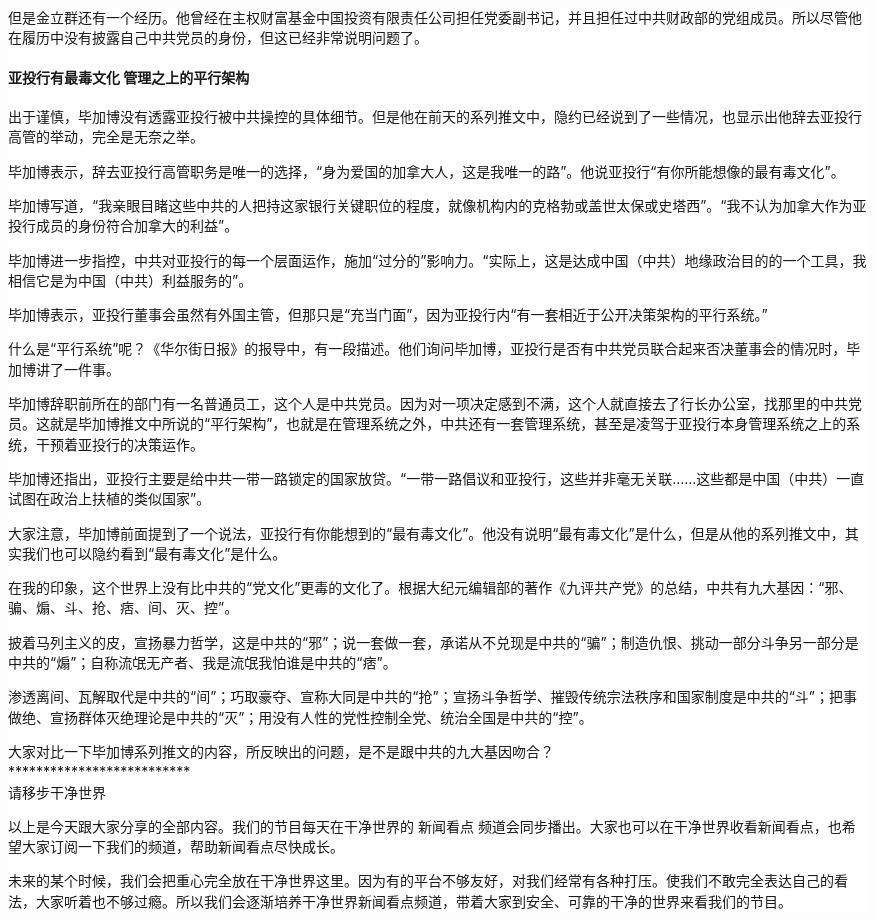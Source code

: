  <p>
  但是金立群还有一个经历。他曾经在主权财富基金中国投资有限责任公司担任党委副书记，并且担任过中共财政部的党组成员。所以尽管他在履历中没有披露自己中共党员的身份，但这已经非常说明问题了。
 </p>
 <h4>
  亚投行有最毒文化 管理之上的平行架构
 </h4>
 <p>
  出于谨慎，毕加博没有透露亚投行被中共操控的具体细节。但是他在前天的系列推文中，隐约已经说到了一些情况，也显示出他辞去亚投行高管的举动，完全是无奈之举。
 </p>
 <p>
  毕加博表示，辞去亚投行高管职务是唯一的选择，“身为爱国的加拿大人，这是我唯一的路”。他说亚投行“有你所能想像的最有毒文化”。
 </p>
 <p>
  毕加博写道，“我亲眼目睹这些中共的人把持这家银行关键职位的程度，就像机构内的克格勃或盖世太保或史塔西”。“我不认为加拿大作为亚投行成员的身份符合加拿大的利益”。
 </p>
 <p>
  毕加博进一步指控，中共对亚投行的每一个层面运作，施加“过分的”影响力。“实际上，这是达成中国（中共）地缘政治目的的一个工具，我相信它是为中国（中共）利益服务的”。
 </p>
 <p>
  毕加博表示，亚投行董事会虽然有外国主管，但那只是“充当门面”，因为亚投行内“有一套相近于公开决策架构的平行系统。”
 </p>
 <p>
  什么是“平行系统”呢？《华尔街日报》的报导中，有一段描述。他们询问毕加博，亚投行是否有中共党员联合起来否决董事会的情况时，毕加博讲了一件事。
 </p>
 <p>
  毕加博辞职前所在的部门有一名普通员工，这个人是中共党员。因为对一项决定感到不满，这个人就直接去了行长办公室，找那里的中共党员。这就是毕加博推文中所说的“平行架构”，也就是在管理系统之外，中共还有一套管理系统，甚至是凌驾于亚投行本身管理系统之上的系统，干预着亚投行的决策运作。
 </p>
 <p>
  毕加博还指出，亚投行主要是给中共一带一路锁定的国家放贷。“一带一路倡议和亚投行，这些并非毫无关联……这些都是中国（中共）一直试图在政治上扶植的类似国家”。
 </p>
 <p>
  大家注意，毕加博前面提到了一个说法，亚投行有你能想到的“最有毒文化”。他没有说明“最有毒文化”是什么，但是从他的系列推文中，其实我们也可以隐约看到“最有毒文化”是什么。
 </p>
 <p>
  在我的印象，这个世界上没有比中共的“党文化”更毒的文化了。根据大纪元编辑部的著作《九评共产党》的总结，中共有九大基因：“邪、骗、煽、斗、抢、痞、间、灭、控”。
 </p>
 <p>
  披着马列主义的皮，宣扬暴力哲学，这是中共的“邪”；说一套做一套，承诺从不兑现是中共的“骗”；制造仇恨、挑动一部分斗争另一部分是中共的“煽”；自称流氓无产者、我是流氓我怕谁是中共的“痞”。
 </p>
 <p>
  渗透离间、瓦解取代是中共的“间”；巧取豪夺、宣称大同是中共的“抢”；宣扬斗争哲学、摧毁传统宗法秩序和国家制度是中共的“斗”；把事做绝、宣扬群体灭绝理论是中共的“灭”；用没有人性的党性控制全党、统治全国是中共的“控”。
 </p>
 <p>
  大家对比一下毕加博系列推文的内容，所反映出的问题，是不是跟中共的九大基因吻合？
  <br/>
  **************************
  <br/>
  请移步干净世界
 </p>
 <p>
  以上是今天跟大家分享的全部内容。我们的节目每天在干净世界的
  <ok href="https://www.epochtimes.com/gb/tag/%E6%96%B0%E9%97%BB%E7%9C%8B%E7%82%B9.html">
   新闻看点
  </ok>
  频道会同步播出。大家也可以在干净世界收看新闻看点，也希望大家订阅一下我们的频道，帮助新闻看点尽快成长。
 </p>
 <p>
  未来的某个时候，我们会把重心完全放在干净世界这里。因为有的平台不够友好，对我们经常有各种打压。使我们不敢完全表达自己的看法，大家听着也不够过瘾。所以我们会逐渐培养干净世界新闻看点频道，带着大家到安全、可靠的干净的世界来看我们的节目。
 </p>
 <p>